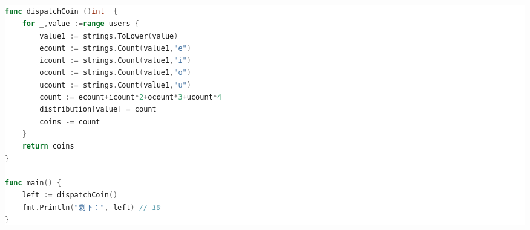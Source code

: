```go
func dispatchCoin ()int  {
	for _,value :=range users {
		value1 := strings.ToLower(value)
		ecount := strings.Count(value1,"e")
		icount := strings.Count(value1,"i")
		ocount := strings.Count(value1,"o")
		ucount := strings.Count(value1,"u")
		count := ecount+icount*2+ocount*3+ucount*4
		distribution[value] = count
		coins -= count
	}
	return coins
}

func main() {
	left := dispatchCoin()
	fmt.Println("剩下：", left) // 10
}
```

